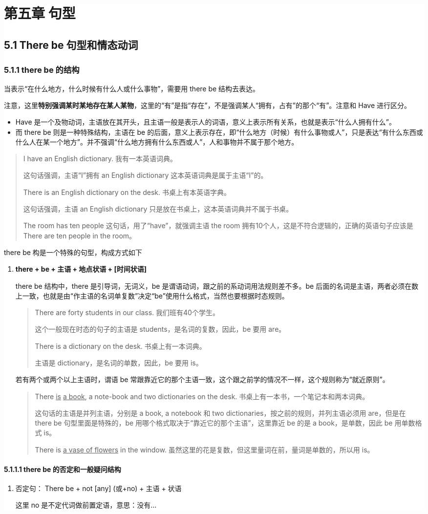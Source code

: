 # 第五章 句型

## 5.1 There be 句型和情态动词

### 5.1.1 there be 的结构

当表示“在什么地方，什么时候有什么人或什么事物”，需要用 there be 结构去表达。

注意，这里**特别强调某时某地存在某人某物**，这里的“有”是指“存在”，不是强调某人“拥有，占有”的那个“有”。注意和 Have 进行区分。

- Have 是一个及物动词，主语放在其开头，且主语一般是表示人的词语，意义上表示所有关系，也就是表示“什么人拥有什么”。
- 而 there be 则是一种特殊结构，主语在 be 的后面，意义上表示存在，即“什么地方（时候）有什么事物或人”，只是表达“有什么东西或什么人在某一个地方”。并不强调“什么地方拥有什么东西或人”，人和事物并不属于那个地方。

> I have an English dictionary. 我有一本英语词典。
>
> 这句话强调，主语“I”拥有 an English dictionary 这本英语词典是属于主语“I”的。
>
> There is an English dictionary on the desk. 书桌上有本英语字典。
>
> 这句话强调，主语 an English dictionary 只是放在书桌上，这本英语词典并不属于书桌。
>
> The room has ten people 这句话，用了“have”，就强调主语 the room 拥有10个人，这是不符合逻辑的，正确的英语句子应该是 There are ten people in the room。

there be 构是一个特殊的句型，构成方式如下

1. **there + be + 主语 + 地点状语 + [时间状语]**

   there be 结构中，there 是引导词，无词义，be 是谓语动词，跟之前的系动词用法规则差不多。be 后面的名词是主语，两者必须在数上一致，也就是由“作主语的名词单复数”决定“be”使用什么格式，当然也要根据时态规则。
   >There are forty students in our class. 我们班有40个学生。
   >
   >这个一般现在时态的句子的主语是 students，是名词的复数，因此，be 要用 are。
   >
   >There is a dictionary on the desk. 书桌上有一本词典。
   >
   >主语是 dictionary，是名词的单数，因此，be 要用 is。

   若有两个或两个以上主语时，谓语 be 常跟靠近它的那个主语一致，这个跟之前学的情况不一样，这个规则称为“就近原则”。

   > There <u>is</u> <u>a book</u>, a note-book and two dictionaries on the desk. 书桌上有一本书，一个笔记本和两本词典。
   >
   > 这句话的主语是并列主语，分别是 a book, a notebook 和 two dictionaries，按之前的规则，并列主语必须用 are，但是在 there be 句型里面是特殊的，be 用哪个格式取决于“靠近它的那个主语”，这里靠近 be 的是 a book，是单数，因此 be 用单数格式 is。
   >
   > There is <u>a vase of flowers</u> in the window. 虽然这里的花是复数，但这里量词在前，量词是单数的，所以用 is。

#### 5.1.1.1 there be 的否定和一般疑问结构

1. 否定句： There be + not [any] (或+no) + 主语 + 状语

   这里 no 是不定代词做前置定语，意思：没有…

